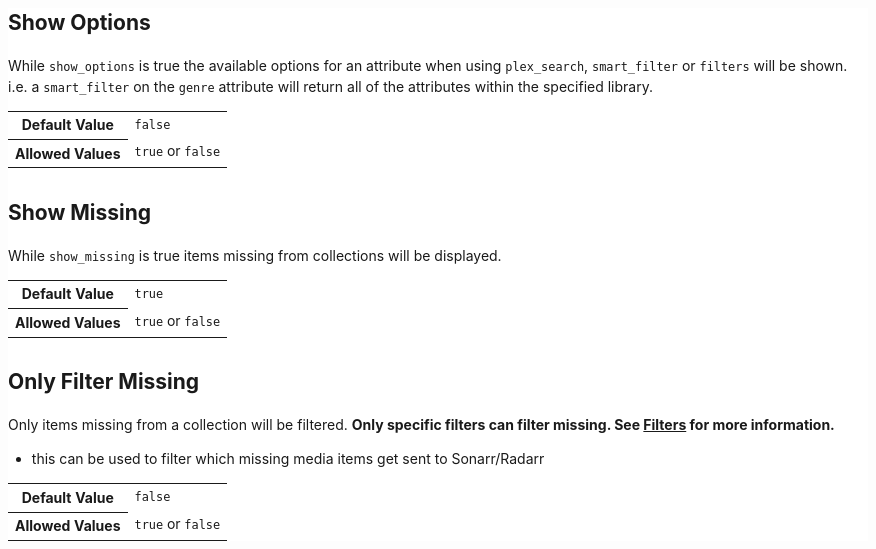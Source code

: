 ## Show Options
While `show_options` is true the available options for an attribute when using `plex_search`, `smart_filter` or `filters` will be shown.
i.e. a `smart_filter` on the `genre` attribute will return all of the attributes within the specified library.

<table class="dualTable colwidths-auto align-default table">
  <tr>
    <th>Default Value</th>
    <td><code>false</code></td>
  </tr>
  <tr>
    <th>Allowed Values</th>
    <td><code>true</code> or <code>false</code>
    </td>
  </tr>
</table>


## Show Missing
While `show_missing` is true items missing from collections will be displayed.

<table class="dualTable colwidths-auto align-default table">
  <tr>
    <th>Default Value</th>
    <td><code>true</code></td>
  </tr>
  <tr>
    <th>Allowed Values</th>
    <td><code>true</code> or <code>false</code>
    </td>
  </tr>
</table>

## Only Filter Missing
Only items missing from a collection will be filtered. **Only specific filters can filter missing. See [Filters](../metadata/filters) for more information.** 
* this can be used to filter which missing media items get sent to Sonarr/Radarr

<table class="dualTable colwidths-auto align-default table">
  <tr>
    <th>Default Value</th>
    <td><code>false</code></td>
  </tr>
  <tr>
    <th>Allowed Values</th>
    <td><code>true</code> or <code>false</code>
    </td>
  </tr>
</table>
